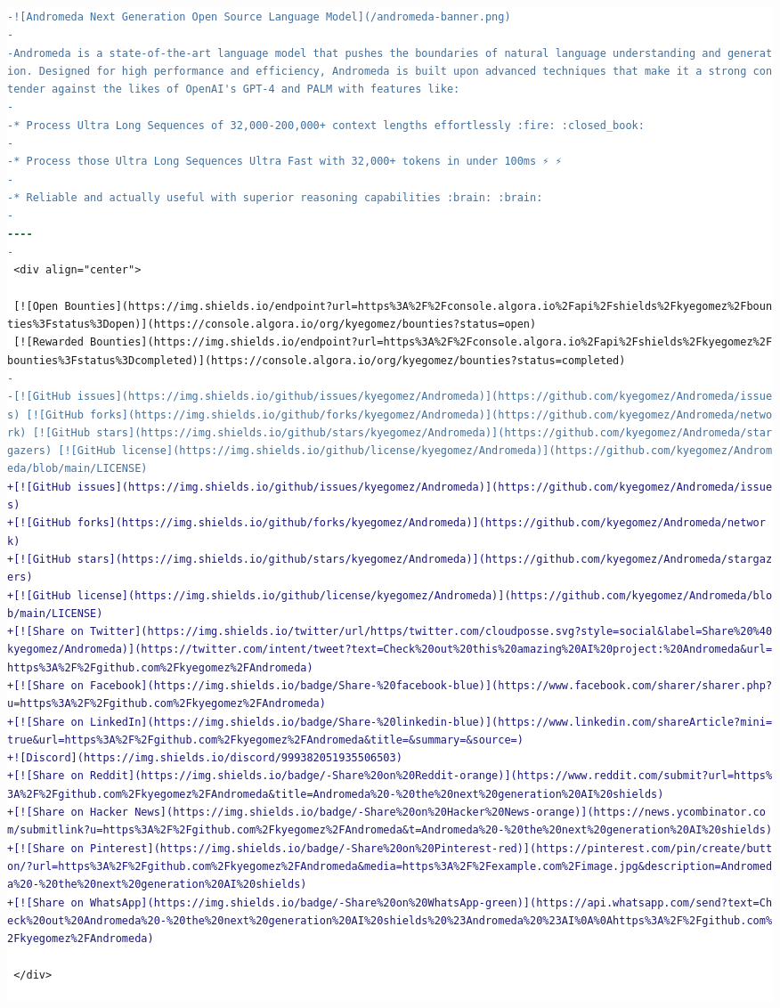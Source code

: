 ```diff
-![Andromeda Next Generation Open Source Language Model](/andromeda-banner.png)
-
-Andromeda is a state-of-the-art language model that pushes the boundaries of natural language understanding and generation. Designed for high performance and efficiency, Andromeda is built upon advanced techniques that make it a strong contender against the likes of OpenAI's GPT-4 and PALM with features like:
-
-* Process Ultra Long Sequences of 32,000-200,000+ context lengths effortlessly :fire: :closed_book: 
-
-* Process those Ultra Long Sequences Ultra Fast with 32,000+ tokens in under 100ms ⚡️ ⚡️ 
-
-* Reliable and actually useful with superior reasoning capabilities :brain: :brain: 
-
----
-
 <div align="center">
 
 [![Open Bounties](https://img.shields.io/endpoint?url=https%3A%2F%2Fconsole.algora.io%2Fapi%2Fshields%2Fkyegomez%2Fbounties%3Fstatus%3Dopen)](https://console.algora.io/org/kyegomez/bounties?status=open)
 [![Rewarded Bounties](https://img.shields.io/endpoint?url=https%3A%2F%2Fconsole.algora.io%2Fapi%2Fshields%2Fkyegomez%2Fbounties%3Fstatus%3Dcompleted)](https://console.algora.io/org/kyegomez/bounties?status=completed)
-
-[![GitHub issues](https://img.shields.io/github/issues/kyegomez/Andromeda)](https://github.com/kyegomez/Andromeda/issues) [![GitHub forks](https://img.shields.io/github/forks/kyegomez/Andromeda)](https://github.com/kyegomez/Andromeda/network) [![GitHub stars](https://img.shields.io/github/stars/kyegomez/Andromeda)](https://github.com/kyegomez/Andromeda/stargazers) [![GitHub license](https://img.shields.io/github/license/kyegomez/Andromeda)](https://github.com/kyegomez/Andromeda/blob/main/LICENSE)
+[![GitHub issues](https://img.shields.io/github/issues/kyegomez/Andromeda)](https://github.com/kyegomez/Andromeda/issues) 
+[![GitHub forks](https://img.shields.io/github/forks/kyegomez/Andromeda)](https://github.com/kyegomez/Andromeda/network) 
+[![GitHub stars](https://img.shields.io/github/stars/kyegomez/Andromeda)](https://github.com/kyegomez/Andromeda/stargazers) 
+[![GitHub license](https://img.shields.io/github/license/kyegomez/Andromeda)](https://github.com/kyegomez/Andromeda/blob/main/LICENSE)
+[![Share on Twitter](https://img.shields.io/twitter/url/https/twitter.com/cloudposse.svg?style=social&label=Share%20%40kyegomez/Andromeda)](https://twitter.com/intent/tweet?text=Check%20out%20this%20amazing%20AI%20project:%20Andromeda&url=https%3A%2F%2Fgithub.com%2Fkyegomez%2FAndromeda) 
+[![Share on Facebook](https://img.shields.io/badge/Share-%20facebook-blue)](https://www.facebook.com/sharer/sharer.php?u=https%3A%2F%2Fgithub.com%2Fkyegomez%2FAndromeda) 
+[![Share on LinkedIn](https://img.shields.io/badge/Share-%20linkedin-blue)](https://www.linkedin.com/shareArticle?mini=true&url=https%3A%2F%2Fgithub.com%2Fkyegomez%2FAndromeda&title=&summary=&source=)
+![Discord](https://img.shields.io/discord/999382051935506503)
+[![Share on Reddit](https://img.shields.io/badge/-Share%20on%20Reddit-orange)](https://www.reddit.com/submit?url=https%3A%2F%2Fgithub.com%2Fkyegomez%2FAndromeda&title=Andromeda%20-%20the%20next%20generation%20AI%20shields) 
+[![Share on Hacker News](https://img.shields.io/badge/-Share%20on%20Hacker%20News-orange)](https://news.ycombinator.com/submitlink?u=https%3A%2F%2Fgithub.com%2Fkyegomez%2FAndromeda&t=Andromeda%20-%20the%20next%20generation%20AI%20shields) 
+[![Share on Pinterest](https://img.shields.io/badge/-Share%20on%20Pinterest-red)](https://pinterest.com/pin/create/button/?url=https%3A%2F%2Fgithub.com%2Fkyegomez%2FAndromeda&media=https%3A%2F%2Fexample.com%2Fimage.jpg&description=Andromeda%20-%20the%20next%20generation%20AI%20shields) 
+[![Share on WhatsApp](https://img.shields.io/badge/-Share%20on%20WhatsApp-green)](https://api.whatsapp.com/send?text=Check%20out%20Andromeda%20-%20the%20next%20generation%20AI%20shields%20%23Andromeda%20%23AI%0A%0Ahttps%3A%2F%2Fgithub.com%2Fkyegomez%2FAndromeda)
 
 </div>
 
```